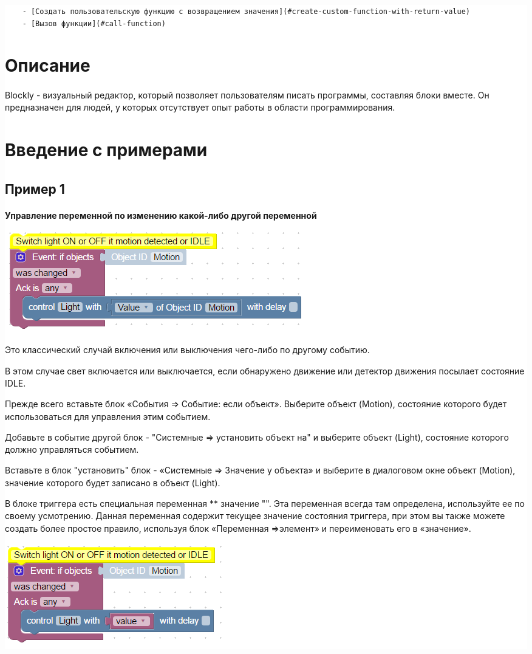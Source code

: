         - [Создать пользовательскую функцию с возвращением значения](#create-custom-function-with-return-value)
        - [Вызов функции](#call-function)

# Описание
Blockly - визуальный редактор, который позволяет пользователям писать программы, составляя блоки вместе. Он предназначен для людей, у которых отсутствует опыт работы в области программирования. 

# Введение с примерами

## Пример 1
**Управление переменной по изменению какой-либо другой переменной**

![Getting started 1](img/getting_started_1_en.png)

Это классический случай включения или выключения чего-либо по другому событию.

В этом случае свет включается или выключается, если обнаружено движение или детектор движения посылает состояние IDLE.

Прежде всего вставьте блок «События => Событие: если объект». Выберите объект (Motion), состояние которого будет использоваться для управления этим событием.

Добавьте в событие другой блок - "Системные => установить объект на" и выберите объект (Light), состояние которого должно управляться событием.

Вставьте в блок "установить" блок - «Системные => Значение у объекта» и выберите в диалоговом окне объект (Motion), значение которого будет записано в объект (Light).

В блоке триггера есть специальная переменная ** значение "". Эта переменная всегда там определена, используйте ее по своему усмотрению. Данная переменная содержит текущее значение состояния триггера, при этом вы также можете создать более простое правило, используя блок «Переменная =>элемент» и переименовать его в «значение».

![Getting started 1](img/getting_started_1_2_en.png)
